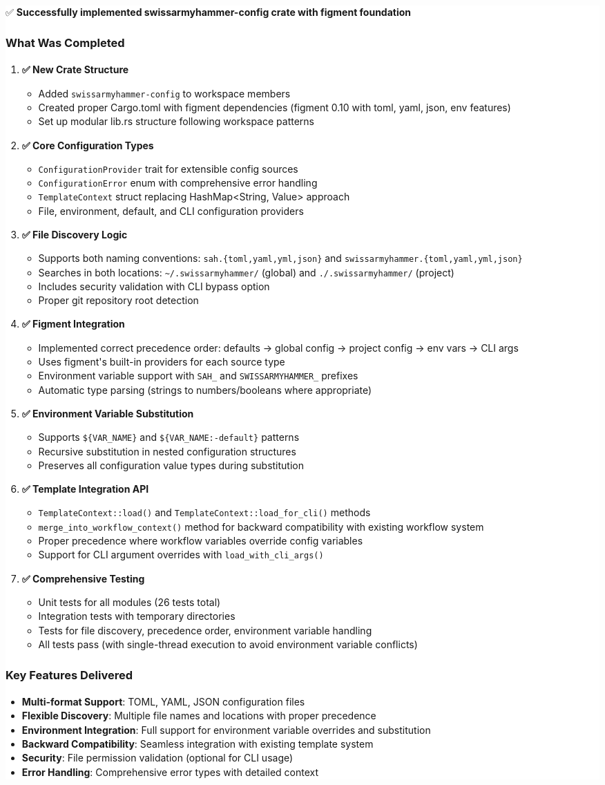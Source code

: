 ✅ **Successfully implemented swissarmyhammer-config crate with figment foundation**

### What Was Completed

1. **✅ New Crate Structure**
   - Added `swissarmyhammer-config` to workspace members
   - Created proper Cargo.toml with figment dependencies (figment 0.10 with toml, yaml, json, env features)
   - Set up modular lib.rs structure following workspace patterns

2. **✅ Core Configuration Types**
   - `ConfigurationProvider` trait for extensible config sources
   - `ConfigurationError` enum with comprehensive error handling
   - `TemplateContext` struct replacing HashMap<String, Value> approach
   - File, environment, default, and CLI configuration providers

3. **✅ File Discovery Logic**
   - Supports both naming conventions: `sah.{toml,yaml,yml,json}` and `swissarmyhammer.{toml,yaml,yml,json}`
   - Searches in both locations: `~/.swissarmyhammer/` (global) and `./.swissarmyhammer/` (project)
   - Includes security validation with CLI bypass option
   - Proper git repository root detection

4. **✅ Figment Integration**
   - Implemented correct precedence order: defaults → global config → project config → env vars → CLI args
   - Uses figment's built-in providers for each source type
   - Environment variable support with `SAH_` and `SWISSARMYHAMMER_` prefixes
   - Automatic type parsing (strings to numbers/booleans where appropriate)

5. **✅ Environment Variable Substitution**
   - Supports `${VAR_NAME}` and `${VAR_NAME:-default}` patterns
   - Recursive substitution in nested configuration structures
   - Preserves all configuration value types during substitution

6. **✅ Template Integration API**
   - `TemplateContext::load()` and `TemplateContext::load_for_cli()` methods
   - `merge_into_workflow_context()` method for backward compatibility with existing workflow system
   - Proper precedence where workflow variables override config variables
   - Support for CLI argument overrides with `load_with_cli_args()`

7. **✅ Comprehensive Testing**
   - Unit tests for all modules (26 tests total)
   - Integration tests with temporary directories
   - Tests for file discovery, precedence order, environment variable handling
   - All tests pass (with single-thread execution to avoid environment variable conflicts)

### Key Features Delivered

- **Multi-format Support**: TOML, YAML, JSON configuration files
- **Flexible Discovery**: Multiple file names and locations with proper precedence
- **Environment Integration**: Full support for environment variable overrides and substitution
- **Backward Compatibility**: Seamless integration with existing template system
- **Security**: File permission validation (optional for CLI usage)
- **Error Handling**: Comprehensive error types with detailed context
